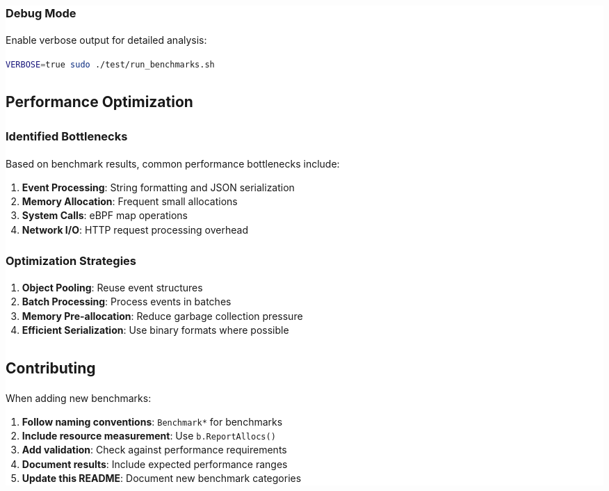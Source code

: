### Debug Mode

Enable verbose output for detailed analysis:

```bash
VERBOSE=true sudo ./test/run_benchmarks.sh
```

## Performance Optimization

### Identified Bottlenecks

Based on benchmark results, common performance bottlenecks include:

1. **Event Processing**: String formatting and JSON serialization
2. **Memory Allocation**: Frequent small allocations
3. **System Calls**: eBPF map operations
4. **Network I/O**: HTTP request processing overhead

### Optimization Strategies

1. **Object Pooling**: Reuse event structures
2. **Batch Processing**: Process events in batches
3. **Memory Pre-allocation**: Reduce garbage collection pressure
4. **Efficient Serialization**: Use binary formats where possible

## Contributing

When adding new benchmarks:

1. **Follow naming conventions**: `Benchmark*` for benchmarks
2. **Include resource measurement**: Use `b.ReportAllocs()`
3. **Add validation**: Check against performance requirements
4. **Document results**: Include expected performance ranges
5. **Update this README**: Document new benchmark categories
